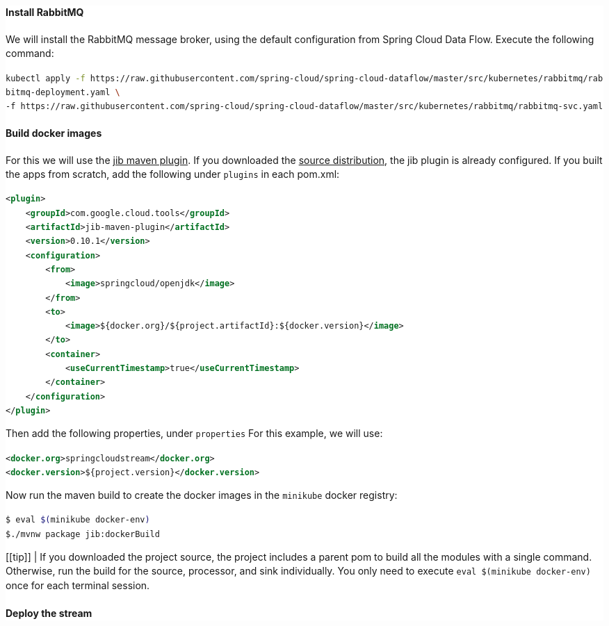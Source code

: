 #### Install RabbitMQ

We will install the RabbitMQ message broker, using the default configuration from Spring Cloud Data Flow. Execute the following command:

```bash
kubectl apply -f https://raw.githubusercontent.com/spring-cloud/spring-cloud-dataflow/master/src/kubernetes/rabbitmq/rabbitmq-deployment.yaml \
-f https://raw.githubusercontent.com/spring-cloud/spring-cloud-dataflow/master/src/kubernetes/rabbitmq/rabbitmq-svc.yaml
```

#### Build docker images

For this we will use the [jib maven plugin](https://github.com/GoogleContainerTools/jib/tree/master/jib-maven-plugin#build-your-image). If you downloaded the [source distribution](#development), the jib plugin is already configured. If you built the apps from scratch, add the following under `plugins` in each pom.xml:

```xml
<plugin>
    <groupId>com.google.cloud.tools</groupId>
    <artifactId>jib-maven-plugin</artifactId>
    <version>0.10.1</version>
    <configuration>
        <from>
            <image>springcloud/openjdk</image>
        </from>
        <to>
            <image>${docker.org}/${project.artifactId}:${docker.version}</image>
        </to>
        <container>
            <useCurrentTimestamp>true</useCurrentTimestamp>
        </container>
    </configuration>
</plugin>
```

Then add the following properties, under `properties` For this example, we will use:

```xml
<docker.org>springcloudstream</docker.org>
<docker.version>${project.version}</docker.version>
```

Now run the maven build to create the docker images in the `minikube` docker registry:

```bash
$ eval $(minikube docker-env)
$./mvnw package jib:dockerBuild
```

[[tip]]
| If you downloaded the project source, the project includes a parent pom to build all the modules with a single command. Otherwise, run the build for the source, processor, and sink individually. You only need to execute `eval $(minikube docker-env)` once for each terminal session.

#### Deploy the stream
